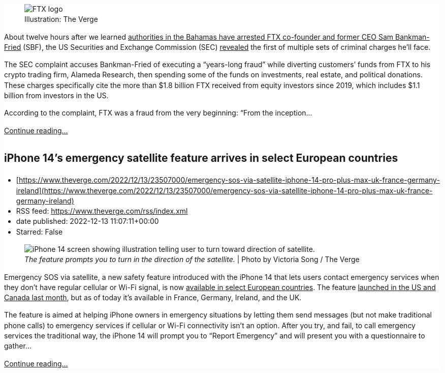 <figure>
      <img alt="FTX logo" src="https://cdn.vox-cdn.com/thumbor/SDVFye34Hd28kN8xFng0cnfS-uI=/0x0:2040x1360/1310x873/cdn.vox-cdn.com/uploads/chorus_image/image/71743727/STK136_K_Radtke_FTX_02.0.jpg" />
        <figcaption>Illustration: The Verge</figcaption>
    </figure>

  <p id="a2SX5t">About twelve hours after we learned <a href="https://www.theverge.com/2022/12/12/23506483/sam-bankman-fried-arrest-us-extradition-ftx-crypto'">authorities in the Bahamas have arrested FTX co-founder and former CEO Sam Bankman-Fried</a> (SBF), the US Securities and Exchange Commission (SEC) <a href="https://www.sec.gov/news/press-release/2022-219">revealed</a> the first of multiple sets of criminal charges he’ll face. </p>
<p id="QfTlWp">The SEC complaint accuses Bankman-Fried of executing a “years-long fraud” while diverting customers’ funds from FTX to his crypto trading firm, Alameda Research, then spending some of the funds on investments, real estate, and political donations. These charges specifically cite the more than $1.8 billion FTX received from equity investors since 2019, which includes $1.1 billion from investors in the US. </p>
<p id="aqTT7J">According to the complaint, FTX was a fraud from the very beginning: “From the inception...</p>
  <p>
    <a href="https://www.theverge.com/2022/12/13/23507015/sam-bankman-fried-ftx-sec-criminal-fraud-doj-cftc">Continue reading&hellip;</a>
  </p>

## iPhone 14’s emergency satellite feature arrives in select European countries
 - [https://www.theverge.com/2022/12/13/23507000/emergency-sos-via-satellite-iphone-14-pro-plus-max-uk-france-germany-ireland](https://www.theverge.com/2022/12/13/23507000/emergency-sos-via-satellite-iphone-14-pro-plus-max-uk-france-germany-ireland)
 - RSS feed: https://www.theverge.com/rss/index.xml
 - date published: 2022-12-13 11:07:11+00:00
 - Starred: False

<figure>
      <img alt="iPhone 14 screen showing illustration telling user to turn toward direction of satellite." src="https://cdn.vox-cdn.com/thumbor/4Q52nfLYnbz9zdIct2xiufB9Ans=/0x0:2040x1360/1310x873/cdn.vox-cdn.com/uploads/chorus_image/image/71743699/IMG_4165.0.jpg" />
        <figcaption><em>The feature prompts you to turn in the direction of the satellite.</em>  | Photo by Victoria Song / The Verge</figcaption>
    </figure>

  <p id="2LT4Jj">Emergency SOS via satellite, a new safety feature introduced with the iPhone 14 that lets users contact emergency services when they don’t have regular cellular or Wi-Fi signal, is now <a href="https://www.apple.com/uk/newsroom/2022/12/emergency-sos-via-satellite-available-in-france-germany-ireland-and-the-uk/">available in select European countries</a>. The feature <a href="https://www.apple.com/newsroom/2022/11/emergency-sos-via-satellite-available-today-on-iphone-14-lineup/">launched in the US and Canada last month</a>, but as of today it’s available in France, Germany, Ireland, and the UK.</p>
<p id="aHA6b3">The feature is aimed at helping iPhone owners in emergency situations by letting them send messages (but not make traditional phone calls) to emergency services if cellular or Wi-Fi connectivity isn’t an option. After you try, and fail, to call emergency services the traditional way, the iPhone 14 will prompt you to “Report Emergency” and will present you with a questionnaire to gather...</p>
  <p>
    <a href="https://www.theverge.com/2022/12/13/23507000/emergency-sos-via-satellite-iphone-14-pro-plus-max-uk-france-germany-ireland">Continue reading&hellip;</a>
  </p>
